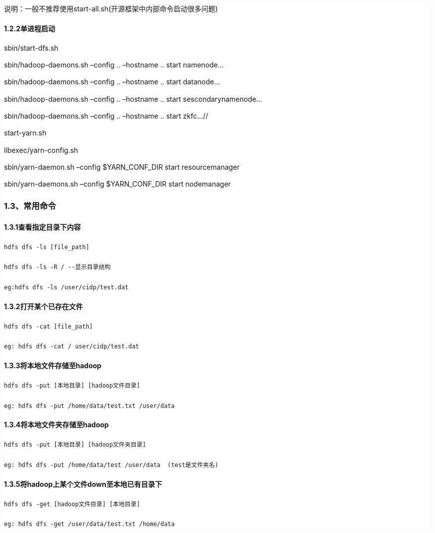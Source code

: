 说明：一般不推荐使用start-all.sh(开源框架中内部命令启动很多问题)

#### 1.2.2单进程启动
sbin/start-dfs.sh

sbin/hadoop-daemons.sh –config .. –hostname .. start namenode…

sbin/hadoop-daemons.sh –config .. –hostname .. start datanode…

sbin/hadoop-daemons.sh –config .. –hostname .. start sescondarynamenode…

sbin/hadoop-daemons.sh –config .. –hostname .. start zkfc…//



start-yarn.sh

libexec/yarn-config.sh

sbin/yarn-daemon.sh –config $YARN_CONF_DIR start resourcemanager

sbin/yarn-daemons.sh –config $YARN_CONF_DIR start nodemanager

### 1.3、常用命令
#### 1.3.1查看指定目录下内容
```text
hdfs dfs -ls [file_path]

hdfs dfs -ls -R / --显示目录结构

eg:hdfs dfs -ls /user/cidp/test.dat
```

#### 1.3.2打开某个已存在文件
```text
hdfs dfs -cat [file_path]

eg: hdfs dfs -cat / user/cidp/test.dat
```

#### 1.3.3将本地文件存储至hadoop
```text
hdfs dfs -put [本地目录] [hadoop文件目录]

eg: hdfs dfs -put /home/data/test.txt /user/data
```

#### 1.3.4将本地文件夹存储至hadoop
```text
hdfs dfs -put [本地目录] [hadoop文件夹目录]

eg: hdfs dfs -put /home/data/test /user/data  (test是文件夹名)
```

#### 1.3.5将hadoop上某个文件down至本地已有目录下
```text
hdfs dfs -get [hadoop文件目录] [本地目录]

eg: hdfs dfs -get /user/data/test.txt /home/data
```
